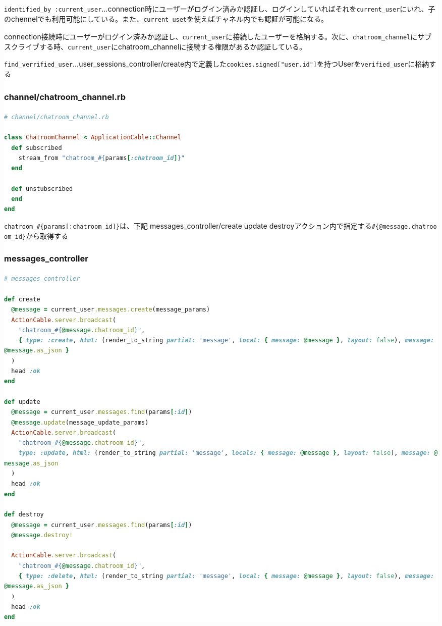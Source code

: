 `identified_by :current_user`...connection時にユーザーがログイン済みか認証し、ログインしていればそれを`current_user`にいれ、子のchennelでも利用可能にしている。また、`current_uset`を使えばチャネル内でも認証が可能になる。

connection接続時にユーザーがログイン済みか認証し、`current_user`に接続したユーザーを格納する。次に、`chatroom_channel`にサブスクライブする時、`current_user`にchatroom_channelに接続する権限があるか認証している。

`find_verrified_user`...user_sessions_controller/create内で定義した`cookies.signed["user.id"]`を持つUserを`verified_user`に格納する

### channel/chatroom_channel.rb

```ruby
# channel/chatroom_channel.rb

class ChatroomChannel < ApplicationCable::Channel
  def subscribed
    stream_from "chatroom_#{params[:chatroom_id]}"
  end

  def unstubscribed
  end
end
```

`chatroom_#{params[:chatroom_id]}`は、下記 messages_controller/create update destroyアクション内で指定する`#{@message.chatrooom_id}`から取得する

### messages_controller

```ruby
# messages_controller

def create
  @message = current_user.messages.create(message_params)
  ActionCable.server.broadcast(
    "chatroom_#{@message.chatroom_id}",
    { type: :create, html: (render_to_string partial: 'message', local: { message: @message }, layout: false), message: @message.as_json }
  )
  head :ok
end

def update
  @message = current_user.messages.find(params[:id])
  @message.update(message_update_params)
  ActionCable.server.broadcast(
    "chatroom_#{@message.chatroom_id}",
    type: :update, html: (render_to_string partial: 'message', locals: { message: @message }, layout: false), message: @message.as_json
  )
  head :ok
end

def destroy
  @message = current_user.messages.find(params[:id])
  @message.destroy!

  ActionCable.server.broadcast(
    "chatroom_#{@message.chatroom_id}",
    { type: :delete, html: (render_to_string partial: 'message', local: { message: @message }, layout: false), message: @message.as_json }
  )
  head :ok
end
```
